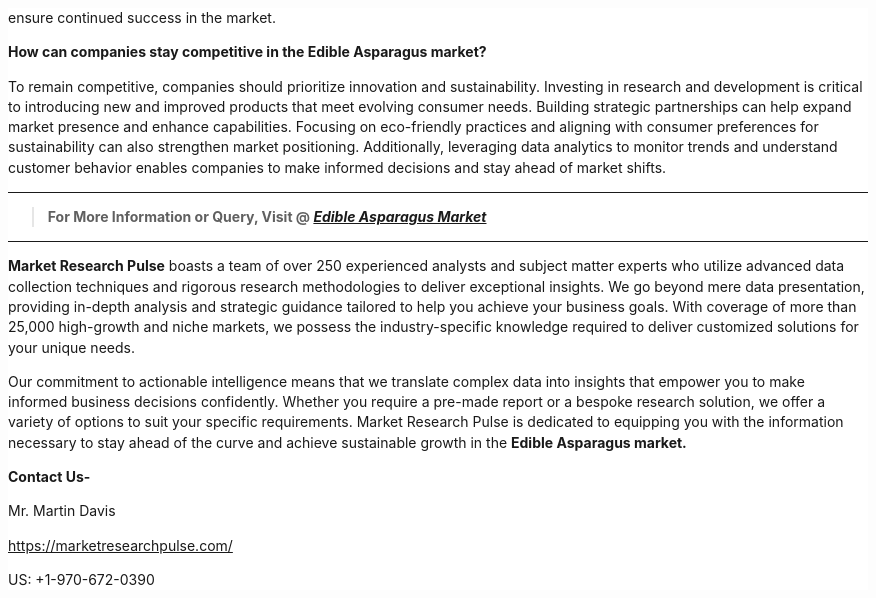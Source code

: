 ensure continued success in the market.</p><p><strong>How can companies stay competitive in the Edible Asparagus market?</strong></p><p>To remain competitive, companies should prioritize innovation and sustainability. Investing in research and development is critical to introducing new and improved products that meet evolving consumer needs. Building strategic partnerships can help expand market presence and enhance capabilities. Focusing on eco-friendly practices and aligning with consumer preferences for sustainability can also strengthen market positioning. Additionally, leveraging data analytics to monitor trends and understand customer behavior enables companies to make informed decisions and stay ahead of market shifts.</p><hr /><blockquote><p><strong>For More Information or Query, Visit @&nbsp;<em><a href="https://marketresearchpulse.com/report/36244/edible-asparagus-market?utm_source=Linkedin&utm_medium=0112">Edible Asparagus Market</a></em></strong></p></blockquote><hr /><p><strong>Market Research Pulse</strong> boasts a team of over 250 experienced analysts and subject matter experts who utilize advanced data collection techniques and rigorous research methodologies to deliver exceptional insights. We go beyond mere data presentation, providing in-depth analysis and strategic guidance tailored to help you achieve your business goals. With coverage of more than 25,000 high-growth and niche markets, we possess the industry-specific knowledge required to deliver customized solutions for your unique needs.</p><p>Our commitment to actionable intelligence means that we translate complex data into insights that empower you to make informed business decisions confidently. Whether you require a pre-made report or a bespoke research solution, we offer a variety of options to suit your specific requirements. Market Research Pulse is dedicated to equipping you with the information necessary to stay ahead of the curve and achieve sustainable growth in the <strong>Edible Asparagus market.</strong></p><p><strong>Contact Us-</strong></p><p>Mr. Martin Davis</p><p>https://marketresearchpulse.com/</p><p>US: +1-970-672-0390</p>
